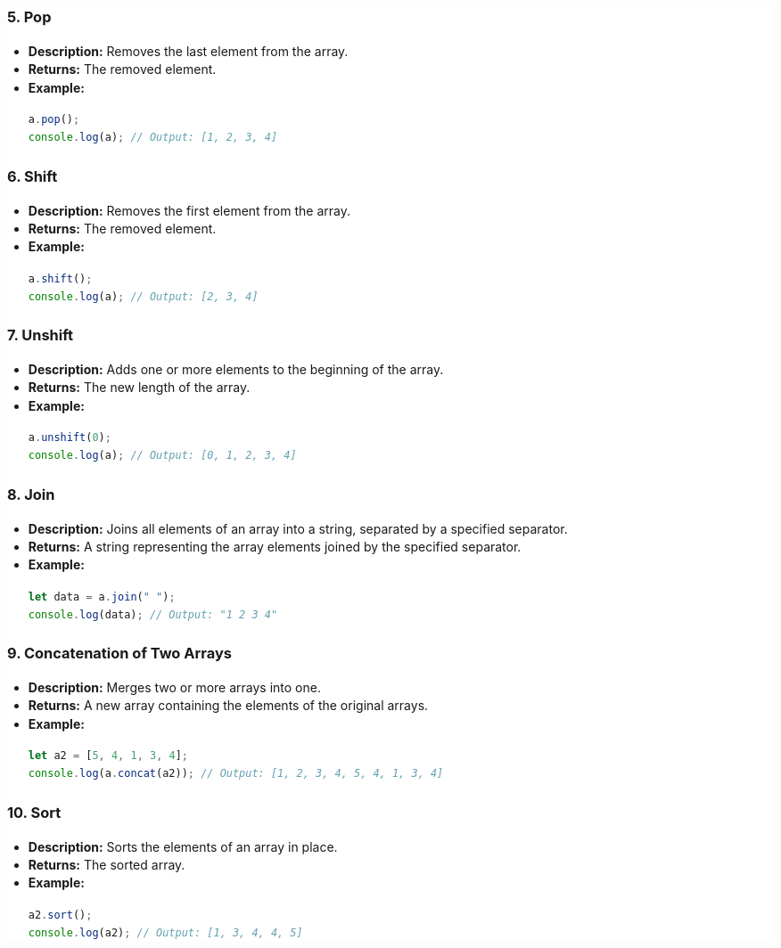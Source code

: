 ### 5. Pop
- **Description:** Removes the last element from the array.
- **Returns:** The removed element.
- **Example:**
  ```javascript
  a.pop();
  console.log(a); // Output: [1, 2, 3, 4]
  ```

### 6. Shift
- **Description:** Removes the first element from the array.
- **Returns:** The removed element.
- **Example:**
  ```javascript
  a.shift();
  console.log(a); // Output: [2, 3, 4]
  ```

### 7. Unshift
- **Description:** Adds one or more elements to the beginning of the array.
- **Returns:** The new length of the array.
- **Example:**
  ```javascript
  a.unshift(0);
  console.log(a); // Output: [0, 1, 2, 3, 4]
  ```

### 8. Join
- **Description:** Joins all elements of an array into a string, separated by a specified separator.
- **Returns:** A string representing the array elements joined by the specified separator.
- **Example:**
  ```javascript
  let data = a.join(" ");
  console.log(data); // Output: "1 2 3 4"
  ```

### 9. Concatenation of Two Arrays
- **Description:** Merges two or more arrays into one.
- **Returns:** A new array containing the elements of the original arrays.
- **Example:**
  ```javascript
  let a2 = [5, 4, 1, 3, 4];
  console.log(a.concat(a2)); // Output: [1, 2, 3, 4, 5, 4, 1, 3, 4]
  ```

### 10. Sort
- **Description:** Sorts the elements of an array in place.
- **Returns:** The sorted array.
- **Example:**
  ```javascript
  a2.sort();
  console.log(a2); // Output: [1, 3, 4, 4, 5]
  ```
